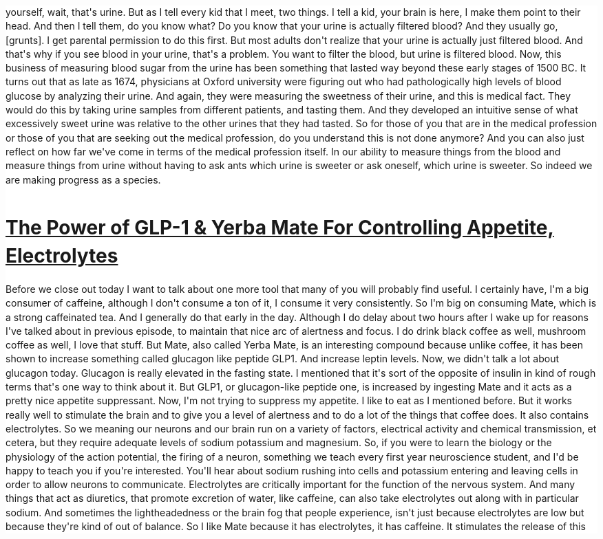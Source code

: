 yourself, wait, that's urine. But as I tell every kid that I meet, two
things. I tell a kid, your brain is here, I make them point to their
head. And then I tell them, do you know what? Do you know that your
urine is actually filtered blood? And they usually go, [grunts]. I get
parental permission to do this first. But most adults don't realize
that your urine is actually just filtered blood. And that's why if you
see blood in your urine, that's a problem. You want to filter the
blood, but urine is filtered blood. Now, this business of measuring
blood sugar from the urine has been something that lasted way beyond
these early stages of 1500 BC. It turns out that as late as 1674,
physicians at Oxford university were figuring out who had
pathologically high levels of blood glucose by analyzing their urine.
And again, they were measuring the sweetness of their urine, and this
is medical fact. They would do this by taking urine samples from
different patients, and tasting them. And they developed an intuitive
sense of what excessively sweet urine was relative to the other urines
that they had tasted. So for those of you that are in the medical
profession or those of you that are seeking out the medical
profession, do you understand this is not done anymore? And you can
also just reflect on how far we've come in terms of the medical
profession itself. In our ability to measure things from the blood and
measure things from urine without having to ask ants which urine is
sweeter or ask oneself, which urine is sweeter. So indeed we are
making progress as a species.

# [The Power of GLP-1 & Yerba Mate For Controlling Appetite, Electrolytes](http://www.youtube.com/watch?v=17O5mgXZ9ZU&t=5468)

Before we close out today I want to talk about one more tool that many
of you will probably find useful. I certainly have, I'm a big consumer
of caffeine, although I don't consume a ton of it, I consume it very
consistently. So I'm big on consuming Mate, which is a strong
caffeinated tea. And I generally do that early in the day. Although I
do delay about two hours after I wake up for reasons I've talked about
in previous episode, to maintain that nice arc of alertness and focus.
I do drink black coffee as well, mushroom coffee as well, I love that
stuff. But Mate, also called Yerba Mate, is an interesting compound
because unlike coffee, it has been shown to increase something called
glucagon like peptide GLP1. And increase leptin levels. Now, we didn't
talk a lot about glucagon today. Glucagon is really elevated in the
fasting state. I mentioned that it's sort of the opposite of insulin
in kind of rough terms that's one way to think about it. But GLP1, or
glucagon-like peptide one, is increased by ingesting Mate and it acts
as a pretty nice appetite suppressant. Now, I'm not trying to suppress
my appetite. I like to eat as I mentioned before. But it works really
well to stimulate the brain and to give you a level of alertness and
to do a lot of the things that coffee does. It also contains
electrolytes. So we meaning our neurons and our brain run on a variety
of factors, electrical activity and chemical transmission, et cetera,
but they require adequate levels of sodium potassium and magnesium.
So, if you were to learn the biology or the physiology of the action
potential, the firing of a neuron, something we teach every first year
neuroscience student, and I'd be happy to teach you if you're
interested. You'll hear about sodium rushing into cells and potassium
entering and leaving cells in order to allow neurons to communicate.
Electrolytes are critically important for the function of the nervous
system. And many things that act as diuretics, that promote excretion
of water, like caffeine, can also take electrolytes out along with in
particular sodium. And sometimes the lightheadedness or the brain fog
that people experience, isn't just because electrolytes are low but
because they're kind of out of balance. So I like Mate because it has
electrolytes, it has caffeine. It stimulates the release of this